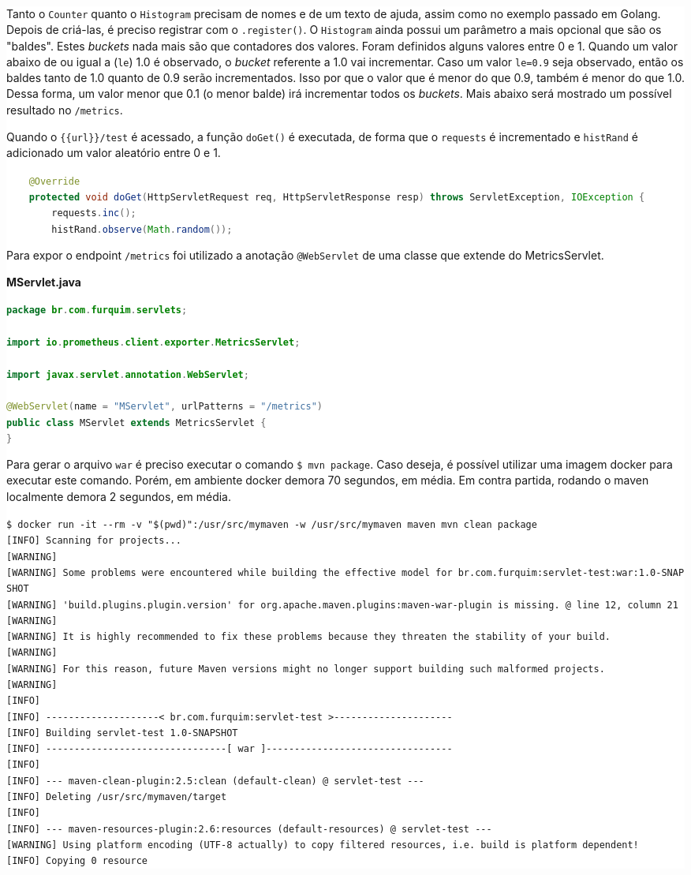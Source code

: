 Tanto o `Counter` quanto o `Histogram` precisam de nomes e de um texto de ajuda, assim como no exemplo passado em Golang. Depois de criá-las, é preciso registrar com o `.register()`. O `Histogram` ainda possui um parâmetro a mais opcional que são os "baldes". Estes _buckets_ nada mais são que contadores dos valores. Foram definidos alguns valores entre 0 e 1. Quando um valor abaixo de ou igual a (`le`) 1.0 é observado, o _bucket_ referente a 1.0 vai incrementar. Caso um valor `le=0.9` seja observado, então os baldes tanto de 1.0 quanto de 0.9 serão incrementados. Isso por que o valor que é menor do que 0.9, também é menor do que 1.0. Dessa forma, um valor menor que 0.1 (o menor balde) irá incrementar todos os _buckets_. Mais abaixo será mostrado um possível resultado no `/metrics`.

Quando o `{{url}}/test` é acessado, a função `doGet()` é executada, de forma que o `requests` é incrementado e `histRand` é adicionado um valor aleatório entre 0 e 1.

```java
    @Override
    protected void doGet(HttpServletRequest req, HttpServletResponse resp) throws ServletException, IOException {
        requests.inc();
        histRand.observe(Math.random());
```

Para expor o endpoint `/metrics` foi utilizado a anotação `@WebServlet` de uma classe que extende do MetricsServlet.

**MServlet.java**
```java
package br.com.furquim.servlets;

import io.prometheus.client.exporter.MetricsServlet;

import javax.servlet.annotation.WebServlet;

@WebServlet(name = "MServlet", urlPatterns = "/metrics")
public class MServlet extends MetricsServlet {
}
```

Para gerar o arquivo `war` é preciso executar o comando `$ mvn package`. Caso deseja, é possível utilizar uma imagem docker para executar este comando. Porém, em ambiente docker demora 70 segundos, em média. Em contra partida, rodando o maven localmente demora 2 segundos, em média.

```
$ docker run -it --rm -v "$(pwd)":/usr/src/mymaven -w /usr/src/mymaven maven mvn clean package
[INFO] Scanning for projects...
[WARNING]
[WARNING] Some problems were encountered while building the effective model for br.com.furquim:servlet-test:war:1.0-SNAPSHOT
[WARNING] 'build.plugins.plugin.version' for org.apache.maven.plugins:maven-war-plugin is missing. @ line 12, column 21
[WARNING]
[WARNING] It is highly recommended to fix these problems because they threaten the stability of your build.
[WARNING]
[WARNING] For this reason, future Maven versions might no longer support building such malformed projects.
[WARNING]
[INFO]
[INFO] --------------------< br.com.furquim:servlet-test >---------------------
[INFO] Building servlet-test 1.0-SNAPSHOT
[INFO] --------------------------------[ war ]---------------------------------
[INFO]
[INFO] --- maven-clean-plugin:2.5:clean (default-clean) @ servlet-test ---
[INFO] Deleting /usr/src/mymaven/target
[INFO]
[INFO] --- maven-resources-plugin:2.6:resources (default-resources) @ servlet-test ---
[WARNING] Using platform encoding (UTF-8 actually) to copy filtered resources, i.e. build is platform dependent!
[INFO] Copying 0 resource
```